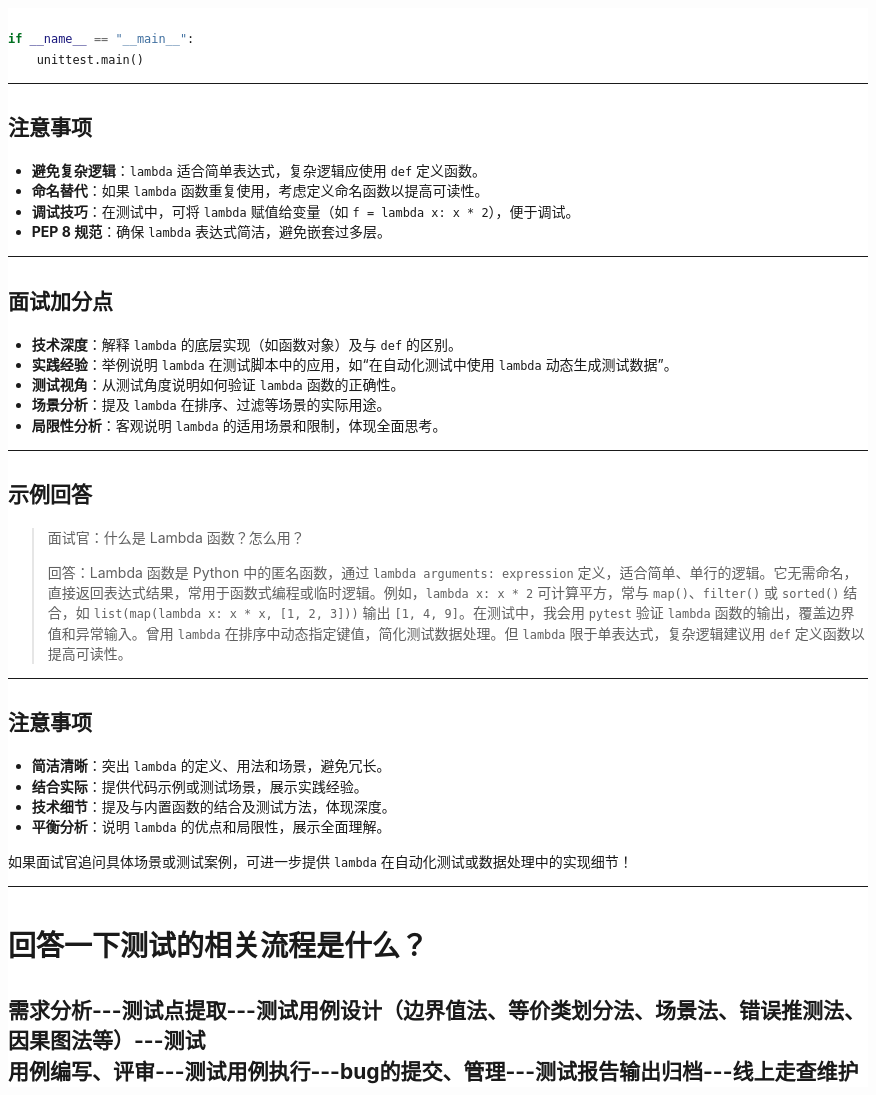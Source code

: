   ```python

  if __name__ == "__main__":
      unittest.main()
  ```

---

## **注意事项**
- **避免复杂逻辑**：`lambda` 适合简单表达式，复杂逻辑应使用 `def` 定义函数。
- **命名替代**：如果 `lambda` 函数重复使用，考虑定义命名函数以提高可读性。
- **调试技巧**：在测试中，可将 `lambda` 赋值给变量（如 `f = lambda x: x * 2`），便于调试。
- **PEP 8 规范**：确保 `lambda` 表达式简洁，避免嵌套过多层。

---

## **面试加分点**
- **技术深度**：解释 `lambda` 的底层实现（如函数对象）及与 `def` 的区别。
- **实践经验**：举例说明 `lambda` 在测试脚本中的应用，如“在自动化测试中使用 `lambda` 动态生成测试数据”。
- **测试视角**：从测试角度说明如何验证 `lambda` 函数的正确性。
- **场景分析**：提及 `lambda` 在排序、过滤等场景的实际用途。
- **局限性分析**：客观说明 `lambda` 的适用场景和限制，体现全面思考。

---

## **示例回答**
> 面试官：什么是 Lambda 函数？怎么用？
>
> 回答：Lambda 函数是 Python 中的匿名函数，通过 `lambda arguments: expression` 定义，适合简单、单行的逻辑。它无需命名，直接返回表达式结果，常用于函数式编程或临时逻辑。例如，`lambda x: x * 2` 可计算平方，常与 `map()`、`filter()` 或 `sorted()` 结合，如 `list(map(lambda x: x * x, [1, 2, 3]))` 输出 `[1, 4, 9]`。在测试中，我会用 `pytest` 验证 `lambda` 函数的输出，覆盖边界值和异常输入。曾用 `lambda` 在排序中动态指定键值，简化测试数据处理。但 `lambda` 限于单表达式，复杂逻辑建议用 `def` 定义函数以提高可读性。

---

## **注意事项**
- **简洁清晰**：突出 `lambda` 的定义、用法和场景，避免冗长。
- **结合实际**：提供代码示例或测试场景，展示实践经验。
- **技术细节**：提及与内置函数的结合及测试方法，体现深度。
- **平衡分析**：说明 `lambda` 的优点和局限性，展示全面理解。

如果面试官追问具体场景或测试案例，可进一步提供 `lambda` 在自动化测试或数据处理中的实现细节！

---

# 回答一下测试的相关流程是什么？‌‌<br/>
需求分析---测试点提取---测试用例设计（边界值法、等价类划分法、场景法、错误推测法、因果图法等）---测试<br/>
用例编写、评审---测试用例执行---bug的提交、管理---测试报告输出归档---线上走查维护
---

